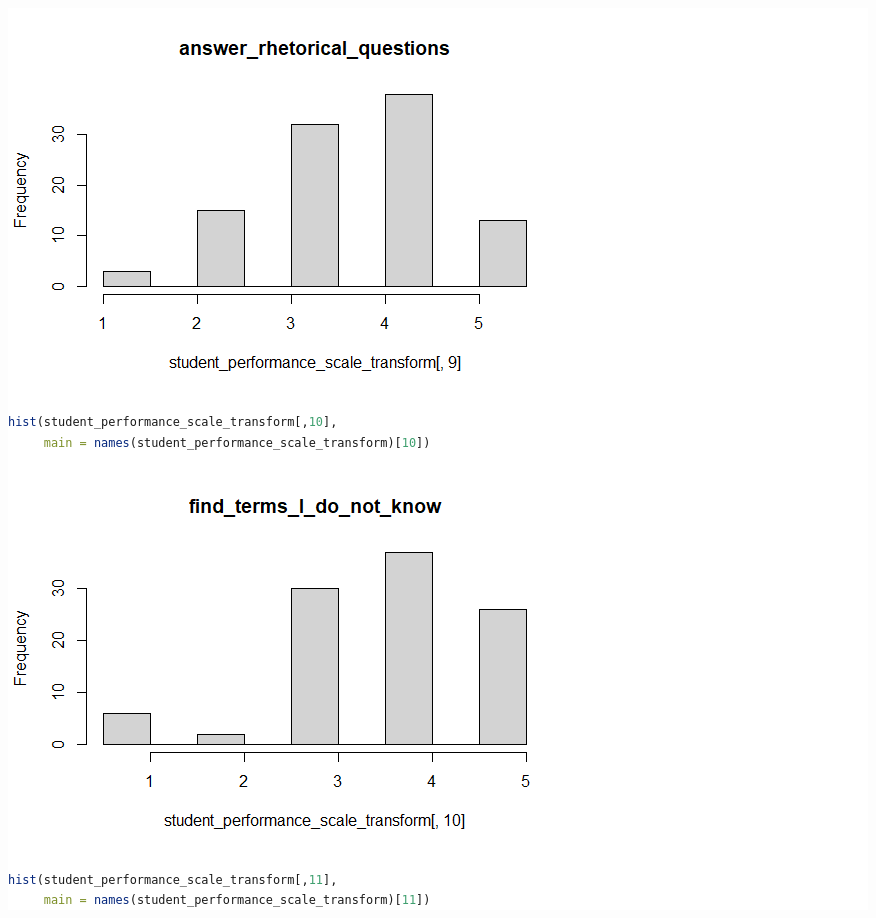 ![](BIProject-Template_files/figure-gfm/Apply%20Scale%20Data%20Transform-19.png)

``` r
hist(student_performance_scale_transform[,10],
     main = names(student_performance_scale_transform)[10])
```

![](BIProject-Template_files/figure-gfm/Apply%20Scale%20Data%20Transform-20.png)

``` r
hist(student_performance_scale_transform[,11],
     main = names(student_performance_scale_transform)[11])
```
